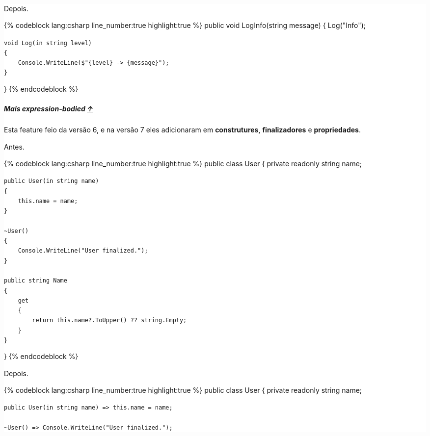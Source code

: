 Depois.

{% codeblock lang:csharp line_number:true highlight:true %}
public void LogInfo(string message)
{
    Log("Info");

    void Log(in string level)
    {
        Console.WriteLine($"{level} -> {message}");
    }
}
{% endcodeblock %}

##### Mais expression-bodied [&uarr;](#Conteudo)

Esta feature feio da versão 6, e na versão 7 eles adicionaram em **construtures**, **finalizadores** e **propriedades**.

Antes.

{% codeblock lang:csharp line_number:true highlight:true %}
public class User
{
    private readonly string name;

    public User(in string name)
    {
        this.name = name;
    }

    ~User()
    {
        Console.WriteLine("User finalized.");
    }

    public string Name
    {
        get
        {
            return this.name?.ToUpper() ?? string.Empty;
        }
    }
}
{% endcodeblock %}

Depois.

{% codeblock lang:csharp line_number:true highlight:true %}
public class User
{
    private readonly string name;

    public User(in string name) => this.name = name;

    ~User() => Console.WriteLine("User finalized.");
